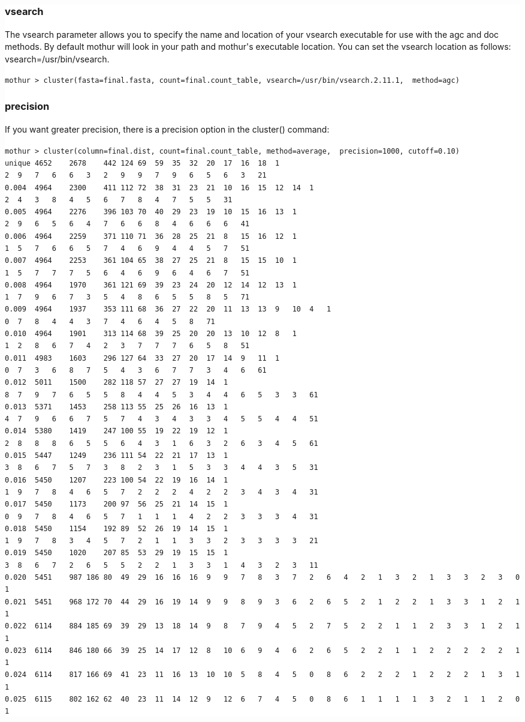 ### vsearch

The vsearch parameter allows you to specify the name and location of
your vsearch executable for use with the agc and doc methods. By default
mothur will look in your path and mothur's executable location. You can
set the vsearch location as follows: vsearch=/usr/bin/vsearch.

    mothur > cluster(fasta=final.fasta, count=final.count_table, vsearch=/usr/bin/vsearch.2.11.1,  method=agc)

### precision

If you want greater precision, there is a precision option in the
cluster() command:

    mothur > cluster(column=final.dist, count=final.count_table, method=average,  precision=1000, cutoff=0.10)
    unique 4652    2678    442 124 69  59  35  32  20  17  16  18  12  9   7   6   6   3   2   9   9   7   9   6   5   6   3   21
    0.004  4964    2300    411 112 72  38  31  23  21  10  16  15  12  14  12  4   3   8   4   5   6   7   8   4   7   5   5   31
    0.005  4964    2276    396 103 70  40  29  23  19  10  15  16  13  12  9   6   5   6   4   7   6   6   8   4   6   6   6   41
    0.006  4964    2259    371 110 71  36  28  25  21  8   15  16  12  11  5   7   6   6   5   7   4   6   9   4   4   5   7   51
    0.007  4964    2253    361 104 65  38  27  25  21  8   15  15  10  11  5   7   7   7   5   6   4   6   9   6   4   6   7   51
    0.008  4964    1970    361 121 69  39  23  24  20  12  14  12  13  11  7   9   6   7   3   5   4   8   6   5   5   8   5   71
    0.009  4964    1937    353 111 68  36  27  22  20  11  13  13  9   10  4   10  7   8   4   4   3   7   4   6   4   5   8   71
    0.010  4964    1901    313 114 68  39  25  20  20  13  10  12  8   11  2   8   6   7   4   2   3   7   7   7   6   5   8   51
    0.011  4983    1603    296 127 64  33  27  20  17  14  9   11  10  7   3   6   8   7   5   4   3   6   7   7   3   4   6   61
    0.012  5011    1500    282 118 57  27  27  19  14  18  7   9   7   6   5   5   8   4   4   5   3   4   4   6   5   3   3   61
    0.013  5371    1453    258 113 55  25  26  16  13  14  7   9   6   6   7   5   7   4   3   4   3   3   4   5   5   4   4   51
    0.014  5380    1419    247 100 55  19  22  19  12  12  8   8   8   6   5   5   6   4   3   1   6   3   2   6   3   4   5   61
    0.015  5447    1249    236 111 54  22  21  17  13  13  8   6   7   5   7   3   8   2   3   1   5   3   3   4   4   3   5   31
    0.016  5450    1207    223 100 54  22  19  16  14  11  9   7   8   4   6   5   7   2   2   2   4   2   2   3   4   3   4   31
    0.017  5450    1173    200 97  56  25  21  14  15  10  9   7   8   4   6   5   7   1   1   1   4   2   2   3   3   3   4   31
    0.018  5450    1154    192 89  52  26  19  14  15  11  9   7   8   3   4   5   7   2   1   1   3   3   2   3   3   3   3   21
    0.019  5450    1020    207 85  53  29  19  15  15  13  8   6   7   2   6   5   5   2   2   1   3   3   1   4   3   2   3   11
    0.020  5451    987 186 80  49  29  16  16  16  9   9   7   8   3   7   2   6   4   2   1   3   2   1   3   3   2   3   01
    0.021  5451    968 172 70  44  29  16  19  14  9   9   8   9   3   6   2   6   5   2   1   2   2   1   3   3   1   2   11
    0.022  6114    884 185 69  39  29  13  18  14  9   8   7   9   4   5   2   7   5   2   2   1   1   2   3   3   1   2   11
    0.023  6114    846 180 66  39  25  14  17  12  8   10  6   9   4   6   2   6   5   2   2   1   1   2   2   2   2   2   11
    0.024  6114    817 166 69  41  23  11  16  13  10  10  5   8   4   5   0   8   6   2   2   2   1   2   2   2   1   3   11
    0.025  6115    802 162 62  40  23  11  14  12  9   12  6   7   4   5   0   8   6   1   1   1   1   3   2   1   1   2   01